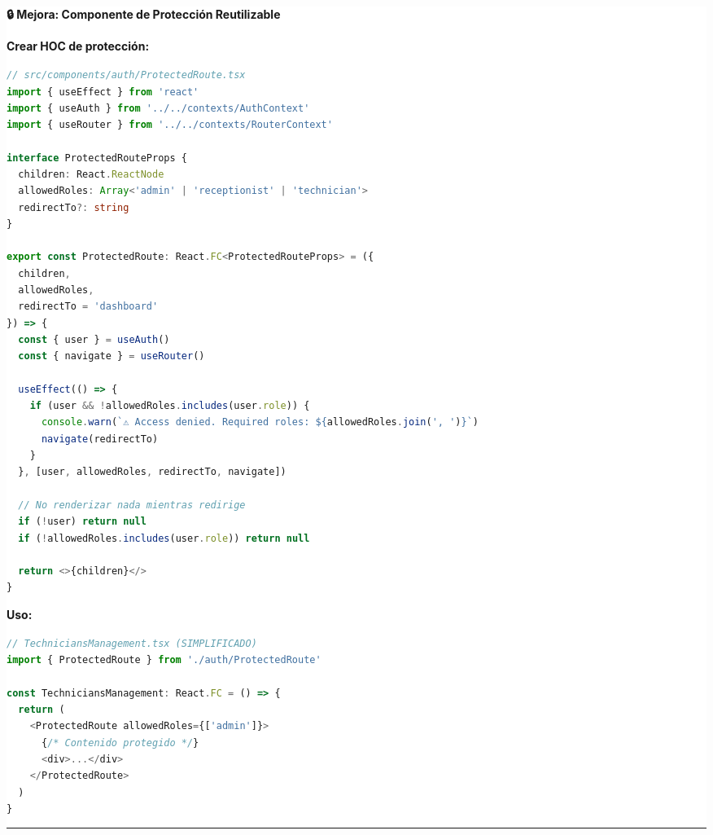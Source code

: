 #### 🔒 Mejora: Componente de Protección Reutilizable

**Crear HOC de protección:**

```typescript
// src/components/auth/ProtectedRoute.tsx
import { useEffect } from 'react'
import { useAuth } from '../../contexts/AuthContext'
import { useRouter } from '../../contexts/RouterContext'

interface ProtectedRouteProps {
  children: React.ReactNode
  allowedRoles: Array<'admin' | 'receptionist' | 'technician'>
  redirectTo?: string
}

export const ProtectedRoute: React.FC<ProtectedRouteProps> = ({
  children,
  allowedRoles,
  redirectTo = 'dashboard'
}) => {
  const { user } = useAuth()
  const { navigate } = useRouter()

  useEffect(() => {
    if (user && !allowedRoles.includes(user.role)) {
      console.warn(`⚠️ Access denied. Required roles: ${allowedRoles.join(', ')}`)
      navigate(redirectTo)
    }
  }, [user, allowedRoles, redirectTo, navigate])

  // No renderizar nada mientras redirige
  if (!user) return null
  if (!allowedRoles.includes(user.role)) return null

  return <>{children}</>
}
```

**Uso:**

```typescript
// TechniciansManagement.tsx (SIMPLIFICADO)
import { ProtectedRoute } from './auth/ProtectedRoute'

const TechniciansManagement: React.FC = () => {
  return (
    <ProtectedRoute allowedRoles={['admin']}>
      {/* Contenido protegido */}
      <div>...</div>
    </ProtectedRoute>
  )
}
```

---